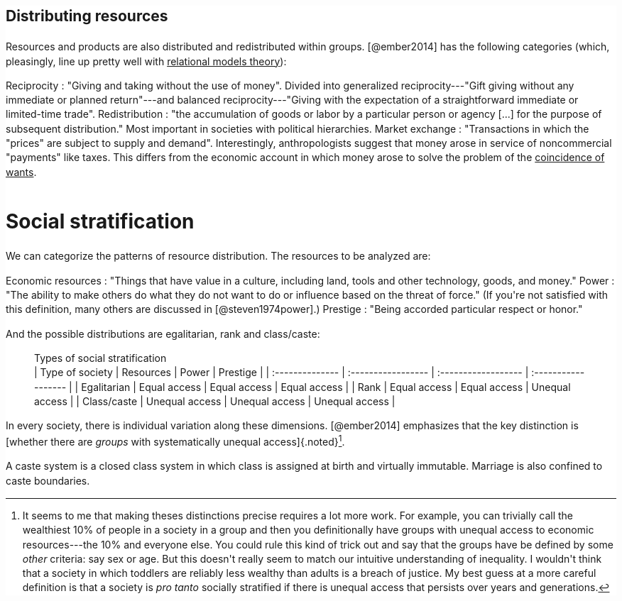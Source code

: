 ## Distributing resources

Resources and products are also distributed and redistributed within groups. [@ember2014] has the following categories (which, pleasingly, line up pretty well with [relational models theory](http://www.rmt.ucla.edu/)):

Reciprocity
:   "Giving and taking without the use of money". Divided into generalized reciprocity---"Gift giving without any immediate or planned return"---and balanced reciprocity---"Giving with the expectation of a straightforward immediate or limited-time trade".
Redistribution
:   "the accumulation of goods or labor by a particular person or agency [...] for the purpose of subsequent distribution." Most important in societies with political hierarchies.
Market exchange
:   "Transactions in which the "prices" are subject to supply and demand". Interestingly, anthropologists suggest that money arose in service of noncommercial "payments" like taxes. This differs from the economic account in which money arose to solve the problem of the [coincidence of wants](https://en.wikipedia.org/wiki/Coincidence_of_wants).

# Social stratification

We can categorize the patterns of resource distribution. The resources to be analyzed are:

Economic resources
:   "Things that have value in a culture, including land, tools and other technology, goods, and money."
Power
:   "The ability to make others do what they do not want to do or influence based on the threat of force." (If you're not satisfied with this definition, many others are discussed in [@steven1974power].)
Prestige
:   "Being accorded particular respect or honor."

And the possible distributions are egalitarian, rank and class/caste:

<figure>
<figcaption>Types of social stratification</figcaption>
| Type of society | Resources          | Power               | Prestige            |
| :-------------- | :----------------- | :------------------ | :------------------ |
| Egalitarian     | Equal access       | Equal access        | Equal access        |
| Rank            | Equal access       | Equal access        | Unequal access      |
| Class/caste     | Unequal access     | Unequal access      | Unequal access      |
</figure>

In every society, there is individual variation along these dimensions. [@ember2014] emphasizes that the key distinction is [whether there are _groups_ with systematically unequal access]{.noted}[^stratification].

A caste system is a closed class system in which class is assigned at birth and virtually immutable. Marriage is also confined to caste boundaries.


[^capacity]: Zerzan advocates a relinquishment of agriculture. [Earth can support maybe 10 million foragers](http://www.anarkismo.net/newswire.php?story_id=1451). The implications of returning to a global population of 10 million are obvious and terrible.
[^stratification]: It seems to me that making theses distinctions precise requires a lot more work. For example, you can trivially call the wealthiest 10% of people in a society in a group and then you definitionally have groups with unequal access to economic resources---the 10% and everyone else. You could rule this kind of trick out and say that the groups have be defined by some _other_ criteria: say sex or age. But this doesn't really seem to match our intuitive understanding of inequality. I wouldn't think that a society in which toddlers are reliably less wealthy than adults is a breach of justice. My best guess at a more careful definition is that a society is <i>pro tanto</i> socially stratified if there is unequal access that persists over years and generations.